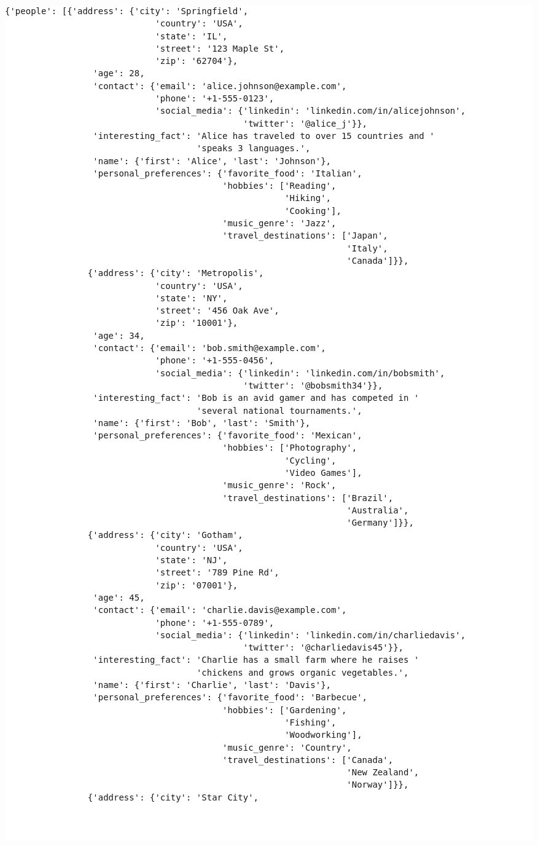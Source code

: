 <pre class="custom">{'people': [{'address': {'city': 'Springfield',
                             'country': 'USA',
                             'state': 'IL',
                             'street': '123 Maple St',
                             'zip': '62704'},
                 'age': 28,
                 'contact': {'email': 'alice.johnson@example.com',
                             'phone': '+1-555-0123',
                             'social_media': {'linkedin': 'linkedin.com/in/alicejohnson',
                                              'twitter': '@alice_j'}},
                 'interesting_fact': 'Alice has traveled to over 15 countries and '
                                     'speaks 3 languages.',
                 'name': {'first': 'Alice', 'last': 'Johnson'},
                 'personal_preferences': {'favorite_food': 'Italian',
                                          'hobbies': ['Reading',
                                                      'Hiking',
                                                      'Cooking'],
                                          'music_genre': 'Jazz',
                                          'travel_destinations': ['Japan',
                                                                  'Italy',
                                                                  'Canada']}},
                {'address': {'city': 'Metropolis',
                             'country': 'USA',
                             'state': 'NY',
                             'street': '456 Oak Ave',
                             'zip': '10001'},
                 'age': 34,
                 'contact': {'email': 'bob.smith@example.com',
                             'phone': '+1-555-0456',
                             'social_media': {'linkedin': 'linkedin.com/in/bobsmith',
                                              'twitter': '@bobsmith34'}},
                 'interesting_fact': 'Bob is an avid gamer and has competed in '
                                     'several national tournaments.',
                 'name': {'first': 'Bob', 'last': 'Smith'},
                 'personal_preferences': {'favorite_food': 'Mexican',
                                          'hobbies': ['Photography',
                                                      'Cycling',
                                                      'Video Games'],
                                          'music_genre': 'Rock',
                                          'travel_destinations': ['Brazil',
                                                                  'Australia',
                                                                  'Germany']}},
                {'address': {'city': 'Gotham',
                             'country': 'USA',
                             'state': 'NJ',
                             'street': '789 Pine Rd',
                             'zip': '07001'},
                 'age': 45,
                 'contact': {'email': 'charlie.davis@example.com',
                             'phone': '+1-555-0789',
                             'social_media': {'linkedin': 'linkedin.com/in/charliedavis',
                                              'twitter': '@charliedavis45'}},
                 'interesting_fact': 'Charlie has a small farm where he raises '
                                     'chickens and grows organic vegetables.',
                 'name': {'first': 'Charlie', 'last': 'Davis'},
                 'personal_preferences': {'favorite_food': 'Barbecue',
                                          'hobbies': ['Gardening',
                                                      'Fishing',
                                                      'Woodworking'],
                                          'music_genre': 'Country',
                                          'travel_destinations': ['Canada',
                                                                  'New Zealand',
                                                                  'Norway']}},
                {'address': {'city': 'Star City',